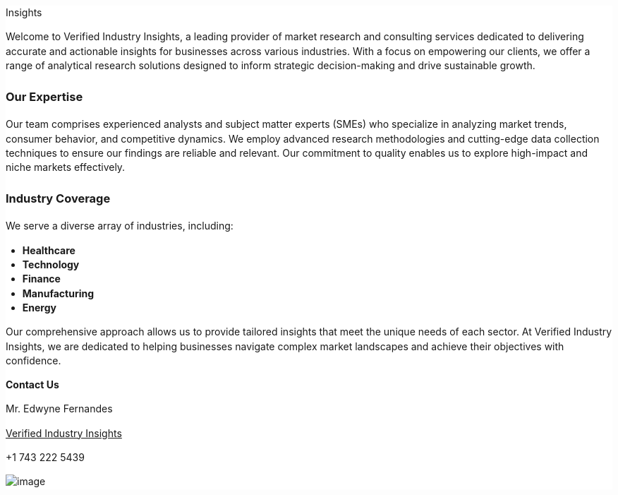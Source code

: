 Insights</h3><p>Welcome to Verified Industry Insights, a leading provider of market research and consulting services dedicated to delivering accurate and actionable insights for businesses across various industries. With a focus on empowering our clients, we offer a range of analytical research solutions designed to inform strategic decision-making and drive sustainable growth.</p><h3>Our Expertise</h3><p>Our team comprises experienced analysts and subject matter experts (SMEs) who specialize in analyzing market trends, consumer behavior, and competitive dynamics. We employ advanced research methodologies and cutting-edge data collection techniques to ensure our findings are reliable and relevant. Our commitment to quality enables us to explore high-impact and niche markets effectively.</p><h3>Industry Coverage</h3><p>We serve a diverse array of industries, including:</p><ul><li><strong>Healthcare</strong></li><li><strong>Technology</strong></li><li><strong>Finance</strong></li><li><strong>Manufacturing</strong></li><li><strong>Energy</strong></li></ul><p>Our comprehensive approach allows us to provide tailored insights that meet the unique needs of each sector. At Verified Industry Insights, we are dedicated to helping businesses navigate complex market landscapes and achieve their objectives with confidence.</p><p><strong>Contact Us</strong></p><p>Mr. Edwyne Fernandes</p><p><a href="https://www.verifiedindustryinsights.com/">Verified Industry Insights</a></p><p>+1 743 222 5439</p>
![image](https://github.com/user-attachments/assets/dec9188e-67b7-4041-9d9a-4cc5271a6e6c)
